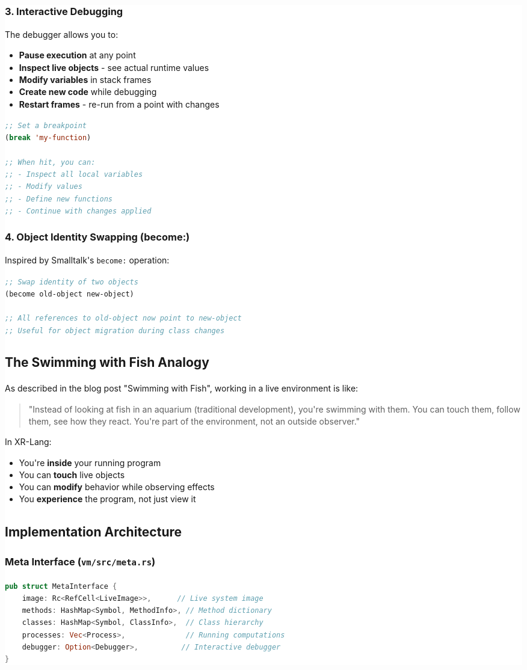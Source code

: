 ### 3. Interactive Debugging

The debugger allows you to:
- **Pause execution** at any point
- **Inspect live objects** - see actual runtime values
- **Modify variables** in stack frames
- **Create new code** while debugging
- **Restart frames** - re-run from a point with changes

```lisp
;; Set a breakpoint
(break 'my-function)

;; When hit, you can:
;; - Inspect all local variables
;; - Modify values
;; - Define new functions
;; - Continue with changes applied
```

### 4. Object Identity Swapping (become:)

Inspired by Smalltalk's `become:` operation:

```lisp
;; Swap identity of two objects
(become old-object new-object)

;; All references to old-object now point to new-object
;; Useful for object migration during class changes
```

## The Swimming with Fish Analogy

As described in the blog post "Swimming with Fish", working in a live environment is like:

> "Instead of looking at fish in an aquarium (traditional development), you're swimming with them. You can touch them, follow them, see how they react. You're part of the environment, not an outside observer."

In XR-Lang:
- You're **inside** your running program
- You can **touch** live objects
- You can **modify** behavior while observing effects
- You **experience** the program, not just view it

## Implementation Architecture

### Meta Interface (`vm/src/meta.rs`)

```rust
pub struct MetaInterface {
    image: Rc<RefCell<LiveImage>>,      // Live system image
    methods: HashMap<Symbol, MethodInfo>, // Method dictionary
    classes: HashMap<Symbol, ClassInfo>,  // Class hierarchy
    processes: Vec<Process>,              // Running computations
    debugger: Option<Debugger>,          // Interactive debugger
}
```
